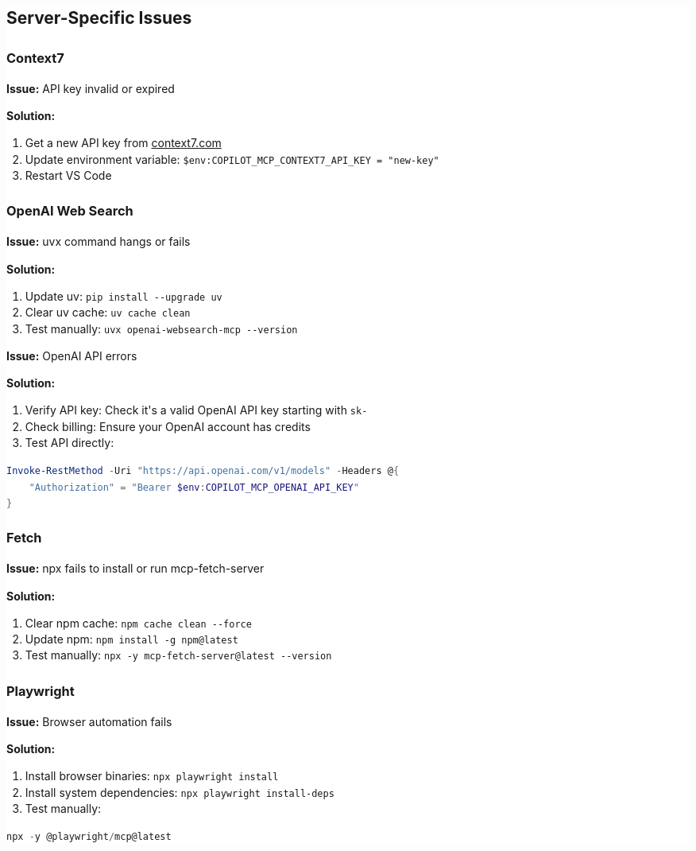 ## Server-Specific Issues

### Context7

**Issue:** API key invalid or expired

**Solution:**

1. Get a new API key from [context7.com](https://context7.com)
2. Update environment variable: `$env:COPILOT_MCP_CONTEXT7_API_KEY = "new-key"`
3. Restart VS Code

### OpenAI Web Search

**Issue:** uvx command hangs or fails

**Solution:**

1. Update uv: `pip install --upgrade uv`
2. Clear uv cache: `uv cache clean`
3. Test manually: `uvx openai-websearch-mcp --version`

**Issue:** OpenAI API errors

**Solution:**

1. Verify API key: Check it's a valid OpenAI API key starting with `sk-`
2. Check billing: Ensure your OpenAI account has credits
3. Test API directly:

```powershell
Invoke-RestMethod -Uri "https://api.openai.com/v1/models" -Headers @{
    "Authorization" = "Bearer $env:COPILOT_MCP_OPENAI_API_KEY"
}
```

### Fetch

**Issue:** npx fails to install or run mcp-fetch-server

**Solution:**

1. Clear npm cache: `npm cache clean --force`
2. Update npm: `npm install -g npm@latest`
3. Test manually: `npx -y mcp-fetch-server@latest --version`

### Playwright

**Issue:** Browser automation fails

**Solution:**

1. Install browser binaries: `npx playwright install`
2. Install system dependencies: `npx playwright install-deps`
3. Test manually:

```powershell
npx -y @playwright/mcp@latest
```
